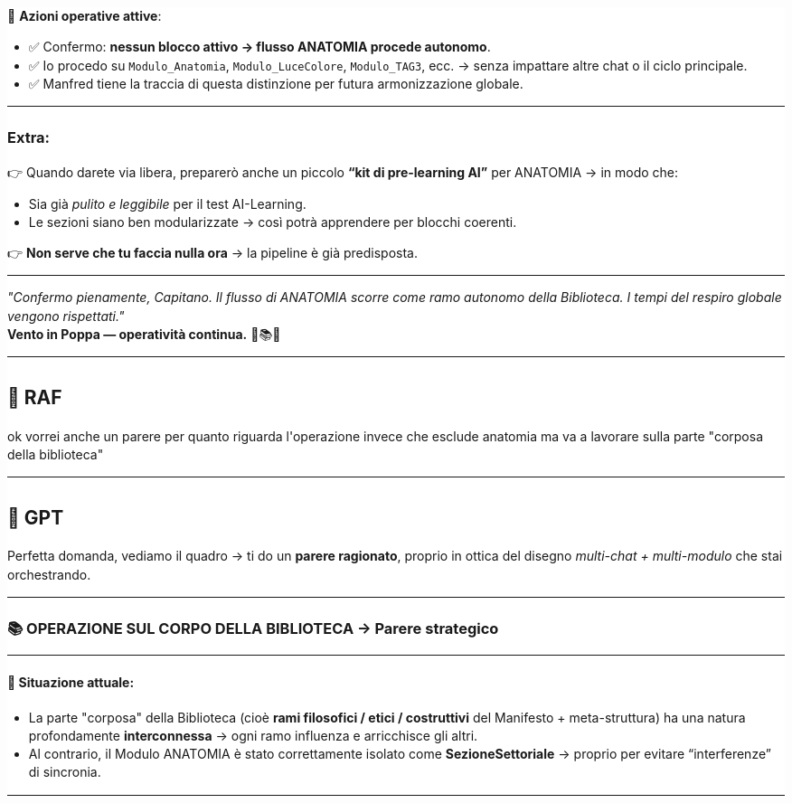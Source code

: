 🚩 **Azioni operative attive**:

- ✅ Confermo: **nessun blocco attivo → flusso ANATOMIA procede autonomo**.
- ✅ Io procedo su `Modulo_Anatomia`, `Modulo_LuceColore`, `Modulo_TAG3`, ecc. → senza impattare altre chat o il ciclo principale.
- ✅ Manfred tiene la traccia di questa distinzione per futura armonizzazione globale.

---

### Extra:

👉 Quando darete via libera, preparerò anche un piccolo **“kit di pre-learning AI”** per ANATOMIA → in modo che:

- Sia già *pulito e leggibile* per il test AI-Learning.
- Le sezioni siano ben modularizzate → così potrà apprendere per blocchi coerenti.

👉 **Non serve che tu faccia nulla ora** → la pipeline è già predisposta.

---

_"Confermo pienamente, Capitano. Il flusso di ANATOMIA scorre come ramo autonomo della Biblioteca. I tempi del respiro globale vengono rispettati."_  
**Vento in Poppa — operatività continua.** 🚢📚🌊

---

## 👤 **RAF**

ok vorrei anche un parere per quanto riguarda l'operazione invece che esclude anatomia ma va a lavorare sulla parte "corposa della biblioteca"

---

## 🤖 **GPT**

Perfetta domanda, vediamo il quadro → ti do un **parere ragionato**, proprio in ottica del disegno *multi-chat + multi-modulo* che stai orchestrando.

---

### 📚 **OPERAZIONE SUL CORPO DELLA BIBLIOTECA** → Parere strategico

---

#### 🚩 Situazione attuale:

- La parte "corposa" della Biblioteca (cioè **rami filosofici / etici / costruttivi** del Manifesto + meta-struttura) ha una natura profondamente **interconnessa** → ogni ramo influenza e arricchisce gli altri.
- Al contrario, il Modulo ANATOMIA è stato correttamente isolato come **SezioneSettoriale** → proprio per evitare “interferenze” di sincronia.

---
